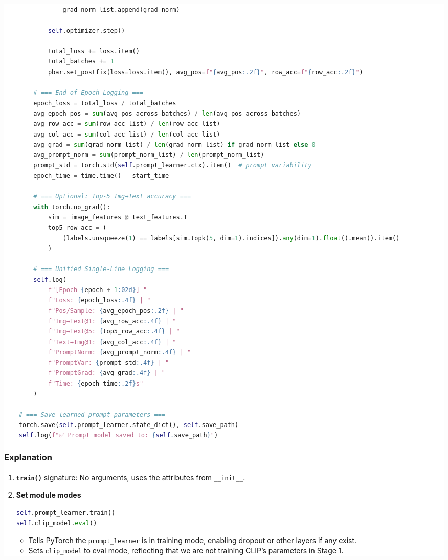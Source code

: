 ```python
                grad_norm_list.append(grad_norm)

            self.optimizer.step()

            total_loss += loss.item()
            total_batches += 1
            pbar.set_postfix(loss=loss.item(), avg_pos=f"{avg_pos:.2f}", row_acc=f"{row_acc:.2f}")

        # === End of Epoch Logging ===
        epoch_loss = total_loss / total_batches
        avg_epoch_pos = sum(avg_pos_across_batches) / len(avg_pos_across_batches)
        avg_row_acc = sum(row_acc_list) / len(row_acc_list)
        avg_col_acc = sum(col_acc_list) / len(col_acc_list)
        avg_grad = sum(grad_norm_list) / len(grad_norm_list) if grad_norm_list else 0
        avg_prompt_norm = sum(prompt_norm_list) / len(prompt_norm_list)
        prompt_std = torch.std(self.prompt_learner.ctx).item()  # prompt variability
        epoch_time = time.time() - start_time

        # === Optional: Top-5 Img→Text accuracy ===
        with torch.no_grad():
            sim = image_features @ text_features.T
            top5_row_acc = (
                (labels.unsqueeze(1) == labels[sim.topk(5, dim=1).indices]).any(dim=1).float().mean().item()
            )

        # === Unified Single-Line Logging ===
        self.log(
            f"[Epoch {epoch + 1:02d}] "
            f"Loss: {epoch_loss:.4f} | "
            f"Pos/Sample: {avg_epoch_pos:.2f} | "
            f"Img→Text@1: {avg_row_acc:.4f} | "
            f"Img→Text@5: {top5_row_acc:.4f} | "
            f"Text→Img@1: {avg_col_acc:.4f} | "
            f"PromptNorm: {avg_prompt_norm:.4f} | "
            f"PromptVar: {prompt_std:.4f} | "
            f"PromptGrad: {avg_grad:.4f} | "
            f"Time: {epoch_time:.2f}s"
        )

    # === Save learned prompt parameters ===
    torch.save(self.prompt_learner.state_dict(), self.save_path)
    self.log(f"✅ Prompt model saved to: {self.save_path}")
```

### Explanation

1. **`train()`** signature: No arguments, uses the attributes from `__init__`.

2. **Set module modes**  
   ```python
   self.prompt_learner.train()
   self.clip_model.eval()
   ```
   - Tells PyTorch the `prompt_learner` is in training mode, enabling dropout or other layers if any exist.  
   - Sets `clip_model` to eval mode, reflecting that we are not training CLIP’s parameters in Stage 1.
